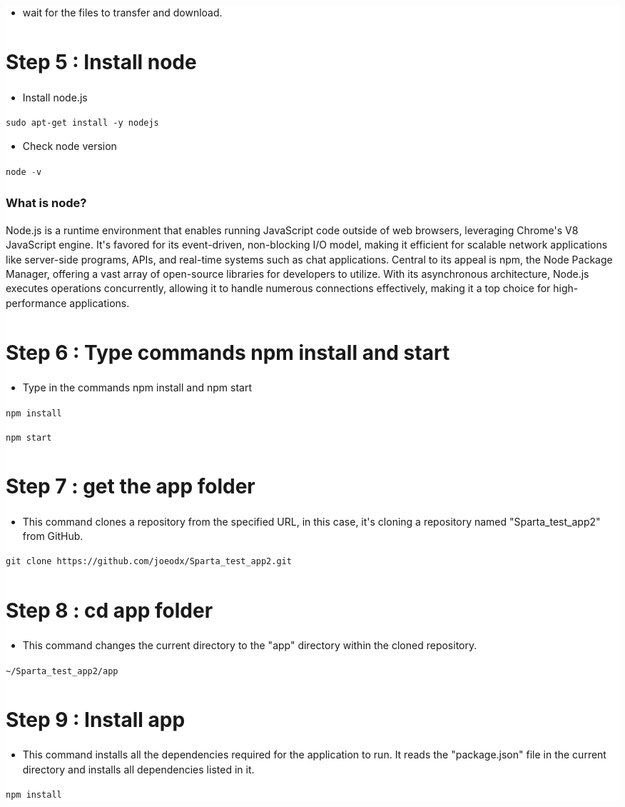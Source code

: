 * wait for the files to transfer and download.

# Step 5 : Install node 

* Install node.js 

```curl -fsSL https://deb.nodesource.com/setup_20.x | sudo -E bash - &&\
sudo apt-get install -y nodejs
```

* Check node version 

```python
node -v
```

### What is node? 

Node.js is a runtime environment that enables running JavaScript code outside of web browsers, leveraging Chrome's V8 JavaScript engine. It's favored for its event-driven, non-blocking I/O model, making it efficient for scalable network applications like server-side programs, APIs, and real-time systems such as chat applications. Central to its appeal is npm, the Node Package Manager, offering a vast array of open-source libraries for developers to utilize. With its asynchronous architecture, Node.js executes operations concurrently, allowing it to handle numerous connections effectively, making it a top choice for high-performance applications.

# Step 6 : Type commands npm install and start  

* Type in the commands npm install and npm start 

```python
npm install 
```
```python
npm start 
```
# Step 7 : get the app folder

* This command clones a repository from the specified URL, in this case, it's cloning a repository named "Sparta_test_app2" from GitHub.
```
git clone https://github.com/joeodx/Sparta_test_app2.git
```
# Step 8 : cd app folder
*  This command changes the current directory to the "app" directory within the cloned repository.
```
~/Sparta_test_app2/app
```

# Step 9 : Install app
* This command installs all the dependencies required for the application to run. It reads the "package.json" file in the current directory and installs all dependencies listed in it.
```
npm install 
```
